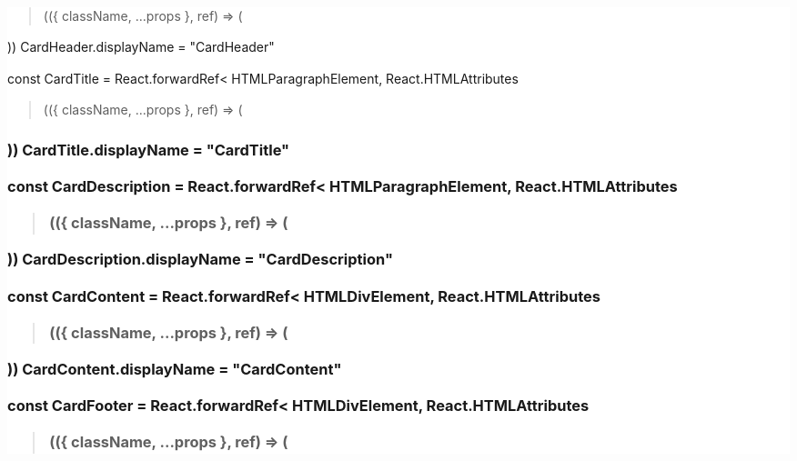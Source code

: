 > (({ className, ...props }, ref) => (

  <div
    ref={ref}
    className={cn("flex flex-col space-y-1.5 p-6", className)}
    {...props}
  />
))
CardHeader.displayName = "CardHeader"

const CardTitle = React.forwardRef<
HTMLParagraphElement,
React.HTMLAttributes<HTMLHeadingElement>

> (({ className, ...props }, ref) => (

  <h3
    ref={ref}
    className={cn(
      "text-2xl font-semibold leading-none tracking-tight",
      className
    )}
    {...props}
  />
))
CardTitle.displayName = "CardTitle"

const CardDescription = React.forwardRef<
HTMLParagraphElement,
React.HTMLAttributes<HTMLParagraphElement>

> (({ className, ...props }, ref) => (

  <p
    ref={ref}
    className={cn("text-sm text-muted-foreground", className)}
    {...props}
  />
))
CardDescription.displayName = "CardDescription"

const CardContent = React.forwardRef<
HTMLDivElement,
React.HTMLAttributes<HTMLDivElement>

> (({ className, ...props }, ref) => (

  <div ref={ref} className={cn("p-6 pt-0", className)} {...props} />
))
CardContent.displayName = "CardContent"

const CardFooter = React.forwardRef<
HTMLDivElement,
React.HTMLAttributes<HTMLDivElement>

> (({ className, ...props }, ref) => (
